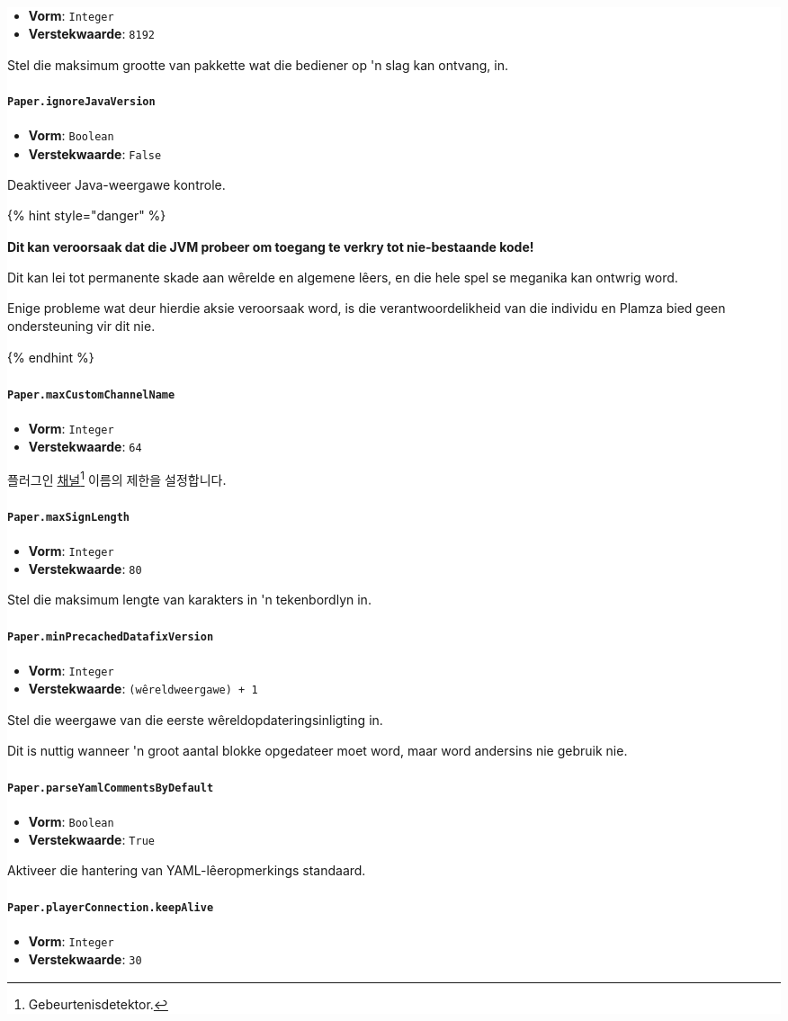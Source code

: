 - **Vorm**: `Integer`
- **Verstekwaarde**: `8192`

Stel die maksimum grootte van pakkette wat die bediener op 'n slag kan ontvang, in.

#### `Paper.ignoreJavaVersion`

- **Vorm**: `Boolean`
- **Verstekwaarde**: `False`

Deaktiveer Java-weergawe kontrole.

{% hint style="danger" %}

**Dit kan veroorsaak dat die JVM probeer om toegang te verkry tot nie-bestaande kode!**

Dit kan lei tot permanente skade aan wêrelde en algemene lêers, en die hele spel se meganika kan ontwrig word.

Enige probleme wat deur hierdie aksie veroorsaak word, is die verantwoordelikheid van die individu en Plamza bied geen ondersteuning vir dit nie.

{% endhint %}

#### `Paper.maxCustomChannelName`

- **Vorm**: `Integer`
- **Verstekwaarde**: `64`

플러그인 [채널](#user-content-fn-6)[^6] 이름의 제한을 설정합니다.

#### `Paper.maxSignLength`

- **Vorm**: `Integer`
- **Verstekwaarde**: `80`

Stel die maksimum lengte van karakters in 'n tekenbordlyn in.

#### `Paper.minPrecachedDatafixVersion`

- **Vorm**: `Integer`
- **Verstekwaarde**: `(wêreldweergawe) + 1`

Stel die weergawe van die eerste wêreldopdateringsinligting in.

Dit is nuttig wanneer 'n groot aantal blokke opgedateer moet word, maar word andersins nie gebruik nie.

#### `Paper.parseYamlCommentsByDefault`

- **Vorm**: `Boolean`
- **Verstekwaarde**: `True`

Aktiveer die hantering van YAML-lêeropmerkings standaard.

#### `Paper.playerConnection.keepAlive`

- **Vorm**: `Integer`
- **Verstekwaarde**: `30`


[^1]: `java (...) -jar server.jar (...)`
[^2]: Die posisie wat verwerk word, verander afhangende van die bygevoegde posisie.
[^3]: Byvoorbeeld, as jy `Plazma.iKnowWhatIAmDoing` na `true` wil stel (aktiveer), sal dit dieselfde werk as om slegs `-DPlazma.iKnowWhatIAmDoing` in te voer in plaas van `-DPlazma.iKnowWhatIAmDoing=true`.
[^4]: Byvoorbeeld, `"-DPlazma.iKnowWhatIAmDoing"`
[^5]: Gebeurtenisdetektor.
[^6]: Gebeurtenisdetektor.
[^7]: Kliënt.
[^8]: 'n Sein wat aandui dat dit korrek met die bediener soos 'n hartklop verbind is.
[^9]: Met Purpur se AFK-verbanfunksie kan jy spelers wat afwesig is ook verban.
[^10]: Sync Chunk Write System, sinkroniseer chunk skryfstelsel.
[^11]: `WAARSKUWING! Plazma kan onverwagte probleme veroorsaak, so maak seker om dit deeglik te toets voordat jy dit op 'n openbare bediener gebruik.`
[^12]: In die spel werk `wêreldoptimalisering` ook op hierdie beginsel.
[^13]: Internetprotokol, IP.
[^14]: Administrateurs van `vlak 2` en hoër word uitgesluit.